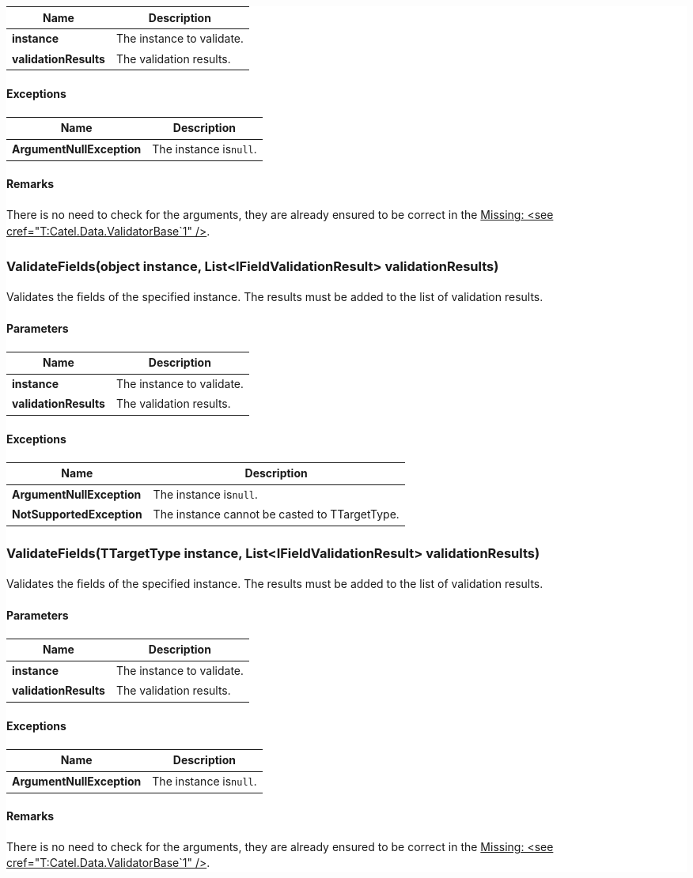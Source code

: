 Name|Description
---|---
**instance**|The instance to validate.
**validationResults**|The validation results.

#### Exceptions

Name|Description
---|---
**ArgumentNullException**|The instance is`null`.

#### Remarks

There is no need to check for the arguments, they are already ensured to be correct in the [Missing: &lt;see cref="T:Catel.Data.ValidatorBase`1" /&gt;](#).

### ValidateFields(object instance, List&lt;IFieldValidationResult&gt; validationResults)

Validates the fields of the specified instance. The results must be added to the list of validation results.

#### Parameters

Name|Description
---|---
**instance**|The instance to validate.
**validationResults**|The validation results.

#### Exceptions

Name|Description
---|---
**ArgumentNullException**|The instance is`null`.
**NotSupportedException**|The instance cannot be casted to TTargetType.

### ValidateFields(TTargetType instance, List&lt;IFieldValidationResult&gt; validationResults)

Validates the fields of the specified instance. The results must be added to the list of validation results.

#### Parameters

Name|Description
---|---
**instance**|The instance to validate.
**validationResults**|The validation results.

#### Exceptions

Name|Description
---|---
**ArgumentNullException**|The instance is`null`.

#### Remarks

There is no need to check for the arguments, they are already ensured to be correct in the [Missing: &lt;see cref="T:Catel.Data.ValidatorBase`1" /&gt;](#).

